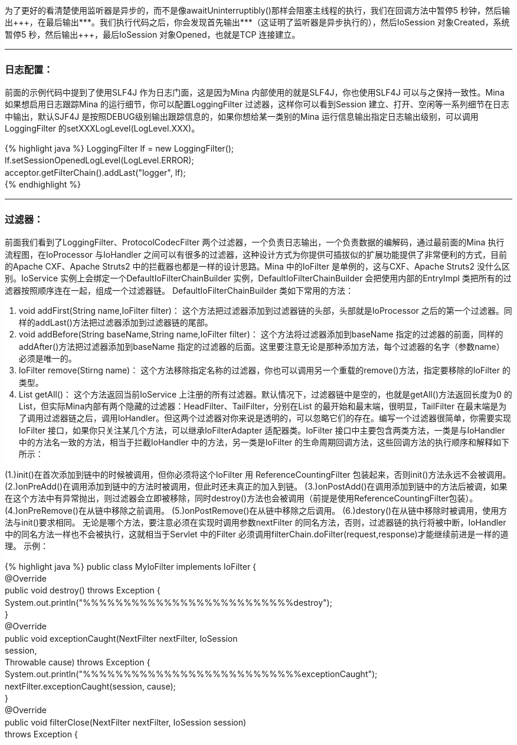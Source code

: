 为了更好的看清楚使用监听器是异步的，而不是像awaitUninterruptibly()那样会阻塞主线程的执行，我们在回调方法中暂停5 秒钟，然后输出+++，在最后输出***。我们执行代码之后，你会发现首先输出***（这证明了监听器是异步执行的），然后IoSession 对象Created，系统暂停5 秒，然后输出+++，最后IoSession 对象Opened，也就是TCP 连接建立。

---

### 日志配置：
前面的示例代码中提到了使用SLF4J 作为日志门面，这是因为Mina 内部使用的就是SLF4J，你也使用SLF4J 可以与之保持一致性。Mina 如果想启用日志跟踪Mina 的运行细节，你可以配置LoggingFilter 过滤器，这样你可以看到Session 建立、打开、空闲等一系列细节在日志中输出，默认SJF4J 是按照DEBUG级别输出跟踪信息的，如果你想给某一类别的Mina 运行信息输出指定日志输出级别，可以调用LoggingFilter 的setXXXLogLevel(LogLevel.XXX)。

{% highlight java %}
LoggingFilter lf = new LoggingFilter();  
lf.setSessionOpenedLogLevel(LogLevel.ERROR);  
acceptor.getFilterChain().addLast("logger", lf);  
{% endhighlight %}

---

### 过滤器：
前面我们看到了LoggingFilter、ProtocolCodecFilter 两个过滤器，一个负责日志输出，一个负责数据的编解码，通过最前面的Mina 执行流程图，在IoProcessor 与IoHandler 之间可以有很多的过滤器，这种设计方式为你提供可插拔似的扩展功能提供了非常便利的方式，目前的Apache CXF、Apache Struts2 中的拦截器也都是一样的设计思路。Mina 中的IoFilter 是单例的，这与CXF、Apache Struts2 没什么区别。IoService 实例上会绑定一个DefaultIoFilterChainBuilder 实例，DefaultIoFilterChainBuilder 会把使用内部的EntryImpl 类把所有的过滤器按照顺序连在一起，组成一个过滤器链。
DefaultIoFilterChainBuilder 类如下常用的方法：
1. void addFirst(String name,IoFilter filter)：
这个方法把过滤器添加到过滤器链的头部，头部就是IoProcessor 之后的第一个过滤器。同样的addLast()方法把过滤器添加到过滤器链的尾部。
2. void addBefore(String baseName,String name,IoFilter filter)：
这个方法将过滤器添加到baseName 指定的过滤器的前面，同样的addAfter()方法把过滤器添加到baseName 指定的过滤器的后面。这里要注意无论是那种添加方法，每个过滤器的名字（参数name）必须是唯一的。
3. IoFilter remove(Stirng name)：
这个方法移除指定名称的过滤器，你也可以调用另一个重载的remove()方法，指定要移除的IoFilter 的类型。
4. List<Entry> getAll()：
这个方法返回当前IoService 上注册的所有过滤器。默认情况下，过滤器链中是空的，也就是getAll()方法返回长度为0 的List，但实际Mina内部有两个隐藏的过滤器：HeadFilter、TailFilter，分别在List 的最开始和最末端，很明显，TailFilter 在最末端是为了调用过滤器链之后，调用IoHandler。但这两个过滤器对你来说是透明的，可以忽略它们的存在。编写一个过滤器很简单，你需要实现IoFilter 接口，如果你只关注某几个方法，可以继承IoFilterAdapter 适配器类。IoFilter 接口中主要包含两类方法，一类是与IoHandler 中的方法名一致的方法，相当于拦截IoHandler 中的方法，另一类是IoFilter 的生命周期回调方法，这些回调方法的执行顺序和解释如下所示：

(1.)init()在首次添加到链中的时候被调用，但你必须将这个IoFilter 用
ReferenceCountingFilter 包装起来，否则init()方法永远不会被调用。
(2.)onPreAdd()在调用添加到链中的方法时被调用，但此时还未真正的加入到链。
(3.)onPostAdd()在调用添加到链中的方法后被调，如果在这个方法中有异常抛出，则过滤器会立即被移除，同时destroy()方法也会被调用（前提是使用ReferenceCountingFilter包装）。
(4.)onPreRemove()在从链中移除之前调用。
(5.)onPostRemove()在从链中移除之后调用。
(6.)destory()在从链中移除时被调用，使用方法与init()要求相同。
无论是哪个方法，要注意必须在实现时调用参数nextFilter 的同名方法，否则，过滤器链的执行将被中断，IoHandler 中的同名方法一样也不会被执行，这就相当于Servlet 中的Filter 必须调用filterChain.doFilter(request,response)才能继续前进是一样的道理。
示例：

{% highlight java %}
public class MyIoFilter implements IoFilter {  
@Override  
public void destroy() throws Exception {  
System.out.println("%%%%%%%%%%%%%%%%%%%%%%%%%%destroy");  
}  
@Override  
public void exceptionCaught(NextFilter nextFilter, IoSession  
session,  
Throwable cause) throws Exception {  
System.out.println("%%%%%%%%%%%%%%%%%%%%%%%%%%%exceptionCaught");  
nextFilter.exceptionCaught(session, cause);  
}  
@Override  
public void filterClose(NextFilter nextFilter, IoSession session)  
throws Exception {  